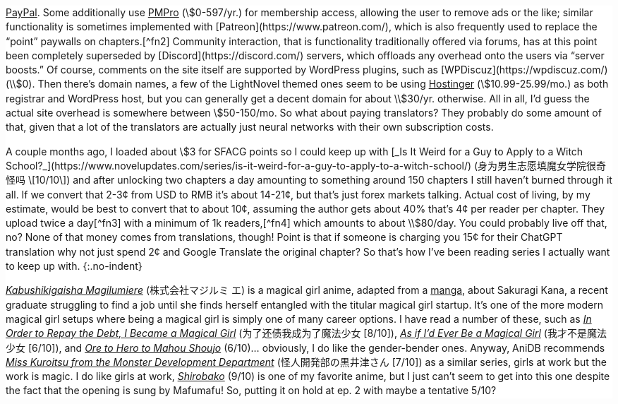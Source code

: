 [PayPal](https://www.paypal.com/us/home).
Some additionally use [PMPro](https://www.paidmembershipspro.com/)
(\\$0-597/yr.)
for membership access, allowing the user to remove ads or the like; similar
functionality is sometimes implemented with [Patreon](https://www.patreon.com/),
which is also frequently used to replace the “point” paywalls on chapters.[^fn2]
Community interaction, that is functionality traditionally offered via forums,
has at this point been completely superseded by [Discord](https://discord.com/)
servers, which offloads any overhead onto the users via “server boosts.” Of
course, comments on the site itself are supported by WordPress plugins, such as
[WPDiscuz](https://wpdiscuz.com/) (\\$0). Then there’s domain names, a few 
of the LightNovel themed ones seem to be using
[Hostinger](https://www.hostinger.com/1) (\\$10.99-25.99/mo.) as both registrar and WordPress host, but you can generally
get a decent domain for about \\$30/yr. otherwise. All in all, I’d guess 
the actual site overhead is somewhere between \\$50-150/mo. So what about 
paying translators? They probably do some amount of that, given that a lot of 
the translators are actually just neural networks with their own subscription 
costs.

A couple months ago, I loaded about \\$3 for SFACG points so I could keep 
up with
[_Is It Weird for a Guy to Apply to a Witch School?_](https://www.novelupdates.com/series/is-it-weird-for-a-guy-to-apply-to-a-witch-school/)
(身为男生志愿填魔女学院很奇怪吗 \[10/10\]) and after unlocking two chapters a
day amounting to something around 150 chapters I still haven’t burned through it
all. If we convert that 2-3¢ from USD to RMB it’s about 14-21¢, but that’s just
forex markets talking. Actual cost of living, by my estimate, would be best to
convert that to about 10¢, assuming the author gets about 40% that’s 4¢ per
reader per chapter. They upload twice a day[^fn3] with a minimum of 1k
readers,[^fn4] which amounts to about \\$80/day. You could probably live 
off that, no? None of that money comes from translations, though! Point is that 
if someone is charging you 15¢ for their ChatGPT translation why not just spend 
2¢ and Google Translate the original chapter? So that’s how I’ve been reading 
series I actually want to keep up with.
{:.no-indent}

[_Kabushikigaisha Magilumiere_](https://anidb.net/anime/18292) (株式会社マジルミ
エ) is a magical girl anime, adapted from a
[manga](https://www.mangaupdates.com/series/d5jvvlu/kabushiki-gaisha-magilumiere),
about Sakuragi Kana, a recent graduate struggling to find a job until she finds
herself entangled with the titular magical girl startup. It’s one of the more
modern magical girl setups where being a magical girl is simply one of many
career options. I have read a number of these, such as
[_In Order to Repay the Debt, I Became a Magical Girl_](https://www.novelupdates.com/series/in-order-to-repay-the-debt-i-became-a-magical-girl/)
(为了还债我成为了魔法少女 \[8/10\]),
[_As if I’d Ever Be a Magical Girl_](https://www.novelupdates.com/series/as-if-id-ever-be-a-magical-girl/)
(我才不是魔法少女 \[6/10\]), and
[_Ore to Hero to Mahou Shoujo_](https://www.mangaupdates.com/series/7k7q67r/ore-to-hero-to-mahou-shoujo)
(6/10)… obviously, I do like the gender-bender ones. Anyway, AniDB recommends
[_Miss Kuroitsu from the Monster Development Department_](https://anidb.net/anime/16425)
(怪人開発部の黒井津さん \[7/10\]) as a similar series, girls at work but the
work is magic. I do like girls at work,
[_Shirobako_](https://anidb.net/anime/10779) (9/10) is one of my favorite anime,
but I just can’t seem to get into this one despite the fact that the opening is
sung by Mafumafu! So, putting it on hold at ep. 2 with maybe a tentative 5/10?
